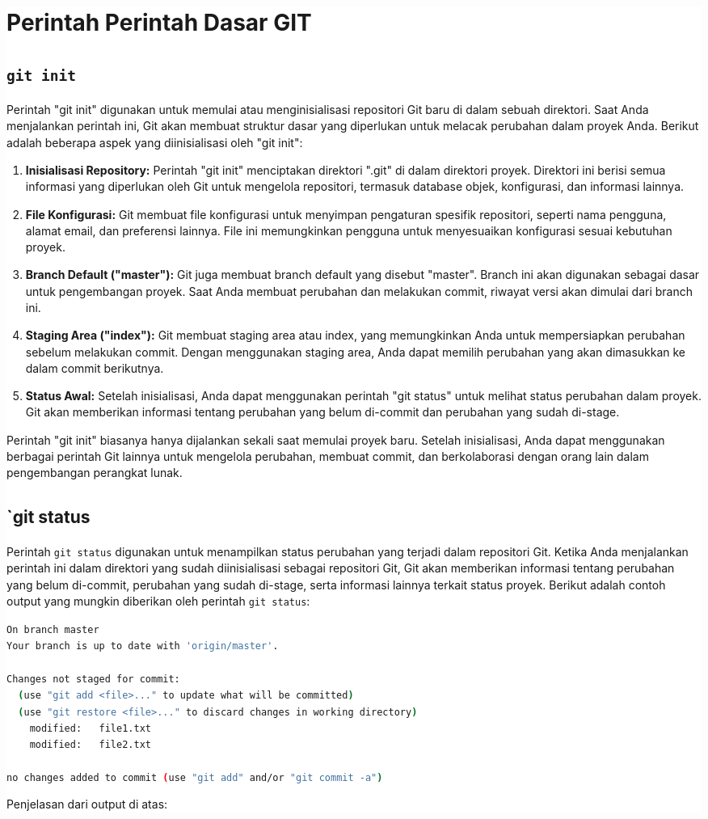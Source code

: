# Perintah Perintah Dasar GIT
## `git init`
Perintah "git init" digunakan untuk memulai atau menginisialisasi repositori Git baru di dalam sebuah direktori. Saat Anda menjalankan perintah ini, Git akan membuat struktur dasar yang diperlukan untuk melacak perubahan dalam proyek Anda. Berikut adalah beberapa aspek yang diinisialisasi oleh "git init":

1. **Inisialisasi Repository:** Perintah "git init" menciptakan direktori ".git" di dalam direktori proyek. Direktori ini berisi semua informasi yang diperlukan oleh Git untuk mengelola repositori, termasuk database objek, konfigurasi, dan informasi lainnya.

2. **File Konfigurasi:** Git membuat file konfigurasi untuk menyimpan pengaturan spesifik repositori, seperti nama pengguna, alamat email, dan preferensi lainnya. File ini memungkinkan pengguna untuk menyesuaikan konfigurasi sesuai kebutuhan proyek.

3. **Branch Default ("master"):** Git juga membuat branch default yang disebut "master". Branch ini akan digunakan sebagai dasar untuk pengembangan proyek. Saat Anda membuat perubahan dan melakukan commit, riwayat versi akan dimulai dari branch ini.

4. **Staging Area ("index"):** Git membuat staging area atau index, yang memungkinkan Anda untuk mempersiapkan perubahan sebelum melakukan commit. Dengan menggunakan staging area, Anda dapat memilih perubahan yang akan dimasukkan ke dalam commit berikutnya.

5. **Status Awal:** Setelah inisialisasi, Anda dapat menggunakan perintah "git status" untuk melihat status perubahan dalam proyek. Git akan memberikan informasi tentang perubahan yang belum di-commit dan perubahan yang sudah di-stage.

Perintah "git init" biasanya hanya dijalankan sekali saat memulai proyek baru. Setelah inisialisasi, Anda dapat menggunakan berbagai perintah Git lainnya untuk mengelola perubahan, membuat commit, dan berkolaborasi dengan orang lain dalam pengembangan perangkat lunak.
## `git status
Perintah `git status` digunakan untuk menampilkan status perubahan yang terjadi dalam repositori Git. Ketika Anda menjalankan perintah ini dalam direktori yang sudah diinisialisasi sebagai repositori Git, Git akan memberikan informasi tentang perubahan yang belum di-commit, perubahan yang sudah di-stage, serta informasi lainnya terkait status proyek. Berikut adalah contoh output yang mungkin diberikan oleh perintah `git status`:

```bash
On branch master
Your branch is up to date with 'origin/master'.

Changes not staged for commit:
  (use "git add <file>..." to update what will be committed)
  (use "git restore <file>..." to discard changes in working directory)
    modified:   file1.txt
    modified:   file2.txt

no changes added to commit (use "git add" and/or "git commit -a")
```

Penjelasan dari output di atas:
